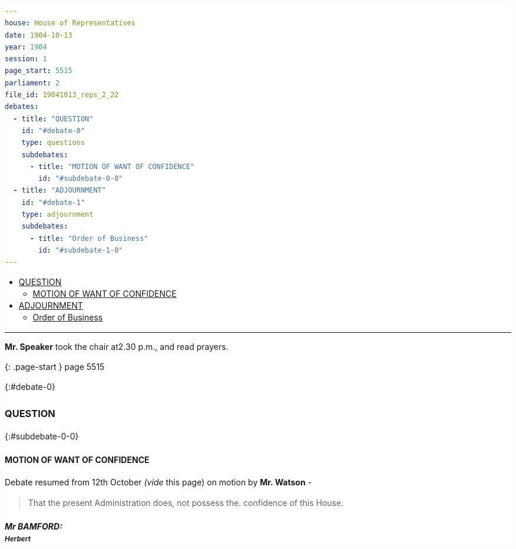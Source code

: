 ```yaml
---
house: House of Representatives
date: 1904-10-13
year: 1904
session: 1
page_start: 5515
parliament: 2
file_id: 19041013_reps_2_22
debates:
  - title: "QUESTION"
    id: "#debate-0"
    type: questions
    subdebates:
      - title: "MOTION OF WANT OF CONFIDENCE"
        id: "#subdebate-0-0"
  - title: "ADJOURNMENT"
    id: "#debate-1"
    type: adjournment
    subdebates:
      - title: "Order of Business"
        id: "#subdebate-1-0"
---
```


* [QUESTION](#debate-0)
    * [MOTION OF WANT OF CONFIDENCE](#subdebate-0-0)
* [ADJOURNMENT](#debate-1)
    * [Order of Business](#subdebate-1-0)


----


 **Mr. Speaker** took the chair at2.30 p.m., and read prayers. 

{: .page-start }
page 5515

{:#debate-0}
### QUESTION

{:#subdebate-0-0}
#### MOTION OF WANT OF CONFIDENCE

Debate resumed from 12th October  *(vide*  this page) on motion by  **Mr. Watson**  - 

  >That the present Administration does, not possess the. confidence of this House. 

##### Mr BAMFORD:<br><small class="text-muted">Herbert</small>
